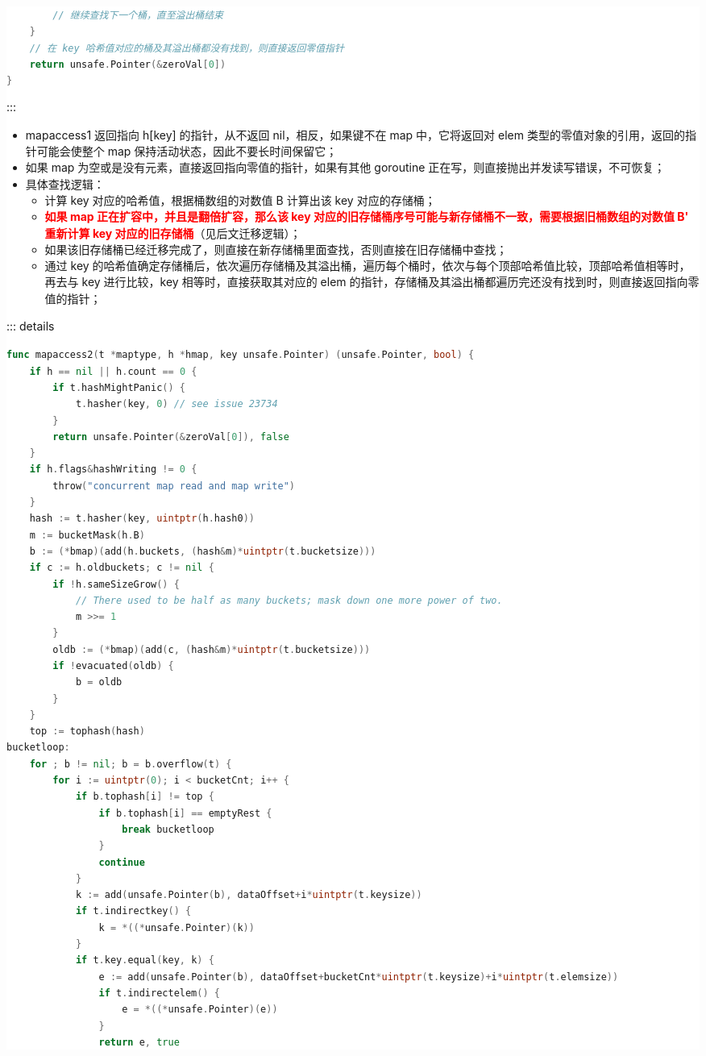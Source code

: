 ```go
		// 继续查找下一个桶，直至溢出桶结束
	}
	// 在 key 哈希值对应的桶及其溢出桶都没有找到，则直接返回零值指针
	return unsafe.Pointer(&zeroVal[0])
}
```
:::
* mapaccess1 返回指向 h[key] 的指针，从不返回 nil，相反，如果键不在 map 中，它将返回对 elem 类型的零值对象的引用，返回的指针可能会使整个 map 保持活动状态，因此不要长时间保留它；
* 如果 map 为空或是没有元素，直接返回指向零值的指针，如果有其他 goroutine 正在写，则直接抛出并发读写错误，不可恢复；
* 具体查找逻辑：
	* 计算 key 对应的哈希值，根据桶数组的对数值 B 计算出该 key 对应的存储桶；
	* <span style="color: red;">**如果 map 正在扩容中，并且是翻倍扩容，那么该 key 对应的旧存储桶序号可能与新存储桶不一致，需要根据旧桶数组的对数值 B' 重新计算 key 对应的旧存储桶**</span>（见后文迁移逻辑）；
	* 如果该旧存储桶已经迁移完成了，则直接在新存储桶里面查找，否则直接在旧存储桶中查找；
	* 通过 key 的哈希值确定存储桶后，依次遍历存储桶及其溢出桶，遍历每个桶时，依次与每个顶部哈希值比较，顶部哈希值相等时，再去与 key 进行比较，key 相等时，直接获取其对应的 elem 的指针，存储桶及其溢出桶都遍历完还没有找到时，则直接返回指向零值的指针；

::: details
```go
func mapaccess2(t *maptype, h *hmap, key unsafe.Pointer) (unsafe.Pointer, bool) {
	if h == nil || h.count == 0 {
		if t.hashMightPanic() {
			t.hasher(key, 0) // see issue 23734
		}
		return unsafe.Pointer(&zeroVal[0]), false
	}
	if h.flags&hashWriting != 0 {
		throw("concurrent map read and map write")
	}
	hash := t.hasher(key, uintptr(h.hash0))
	m := bucketMask(h.B)
	b := (*bmap)(add(h.buckets, (hash&m)*uintptr(t.bucketsize)))
	if c := h.oldbuckets; c != nil {
		if !h.sameSizeGrow() {
			// There used to be half as many buckets; mask down one more power of two.
			m >>= 1
		}
		oldb := (*bmap)(add(c, (hash&m)*uintptr(t.bucketsize)))
		if !evacuated(oldb) {
			b = oldb
		}
	}
	top := tophash(hash)
bucketloop:
	for ; b != nil; b = b.overflow(t) {
		for i := uintptr(0); i < bucketCnt; i++ {
			if b.tophash[i] != top {
				if b.tophash[i] == emptyRest {
					break bucketloop
				}
				continue
			}
			k := add(unsafe.Pointer(b), dataOffset+i*uintptr(t.keysize))
			if t.indirectkey() {
				k = *((*unsafe.Pointer)(k))
			}
			if t.key.equal(key, k) {
				e := add(unsafe.Pointer(b), dataOffset+bucketCnt*uintptr(t.keysize)+i*uintptr(t.elemsize))
				if t.indirectelem() {
					e = *((*unsafe.Pointer)(e))
				}
				return e, true
```